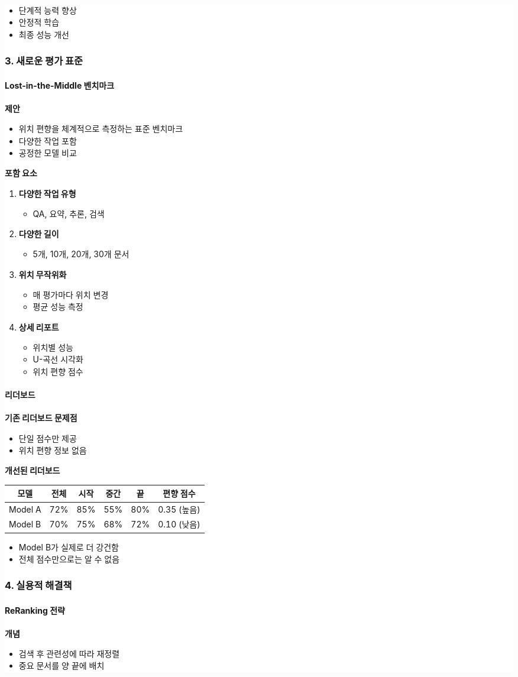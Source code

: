- 단계적 능력 향상
- 안정적 학습
- 최종 성능 개선

### 3. 새로운 평가 표준

#### Lost-in-the-Middle 벤치마크

**제안**

- 위치 편향을 체계적으로 측정하는 표준 벤치마크
- 다양한 작업 포함
- 공정한 모델 비교

**포함 요소**

1. **다양한 작업 유형**
   - QA, 요약, 추론, 검색

2. **다양한 길이**
   - 5개, 10개, 20개, 30개 문서

3. **위치 무작위화**
   - 매 평가마다 위치 변경
   - 평균 성능 측정

4. **상세 리포트**
   - 위치별 성능
   - U-곡선 시각화
   - 위치 편향 점수

#### 리더보드

**기존 리더보드 문제점**

- 단일 점수만 제공
- 위치 편향 정보 없음

**개선된 리더보드**

| 모델 | 전체 | 시작 | 중간 | 끝 | 편향 점수 |
|------|------|------|------|-----|----------|
| Model A | 72% | 85% | 55% | 80% | 0.35 (높음) |
| Model B | 70% | 75% | 68% | 72% | 0.10 (낮음) |

- Model B가 실제로 더 강건함
- 전체 점수만으로는 알 수 없음

### 4. 실용적 해결책

#### ReRanking 전략

**개념**

- 검색 후 관련성에 따라 재정렬
- 중요 문서를 양 끝에 배치
